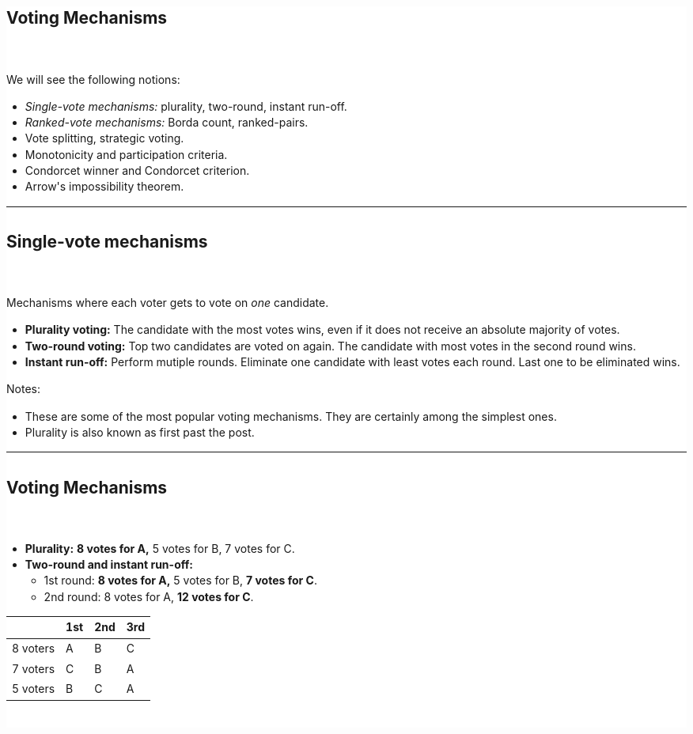 ## Voting Mechanisms

<widget-text style="padding: 0 3em 0 3em">

We will see the following notions:

- _Single-vote mechanisms:_ plurality, two-round, instant run-off.
- _Ranked-vote mechanisms:_ Borda count, ranked-pairs.
- Vote splitting, strategic voting.
- Monotonicity and participation criteria.
- Condorcet winner and Condorcet criterion.
- Arrow's impossibility theorem.

---

## Single-vote mechanisms

<widget-text style="padding: 0 3em 0 3em">

Mechanisms where each voter gets to vote on _one_ candidate.

- **Plurality voting:** The candidate with the most votes wins, even if it does not receive an absolute majority of votes.
- **Two-round voting:** Top two candidates are voted on again.
  The candidate with most votes in the second round wins.
- **Instant run-off:** Perform mutiple rounds.
  Eliminate one candidate with least votes each round.
  Last one to be eliminated wins.

Notes:

- These are some of the most popular voting mechanisms.
  They are certainly among the simplest ones.
- Plurality is also known as first past the post.

---

## Voting Mechanisms

<widget-text style="padding: 0 3em 0 3em">

<widget-columns>
<widget-column>

- **Plurality:** **8 votes for A,** 5 votes for B, 7 votes for C.
- **Two-round and instant run-off:**
  - 1st round: **8 votes for A,** 5 votes for B, **7 votes for C**.
  - 2nd round: 8 votes for A, **12 votes for C**.

</widget-column>

<widget-column>

|          | 1st | 2nd | 3rd |
| -------- | --- | --- | --- |
| 8 voters | A   | B   | C   |
| 7 voters | C   | B   | A   |
| 5 voters | B   | C   | A   |

